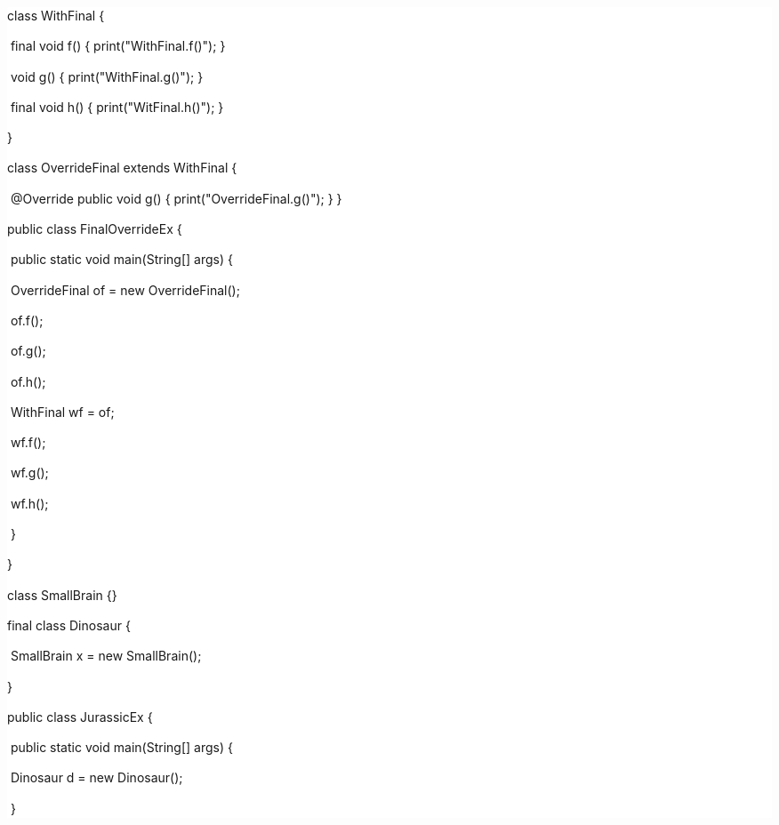  

class WithFinal {

​       final void f() { print("WithFinal.f()"); }

​       void g() { print("WithFinal.g()"); }

​       final void h() { print("WitFinal.h()"); }

} 

 

class OverrideFinal extends WithFinal {

​                   @Override public void g() { print("OverrideFinal.g()"); }          }

 

public class FinalOverrideEx {

​       public static void main(String[] args) {

​              OverrideFinal of = new OverrideFinal();

​              of.f();

​              of.g();

​              of.h();

​                           WithFinal wf = of;

​              wf.f(); 

​              wf.g();

​              wf.h(); 

​       }

}

 

 

 

 class SmallBrain {} 

 

final class Dinosaur {

​       SmallBrain x = new SmallBrain();

}

 

public class JurassicEx {

​       public static void main(String[] args) {

​              Dinosaur d = new Dinosaur();

​       }
